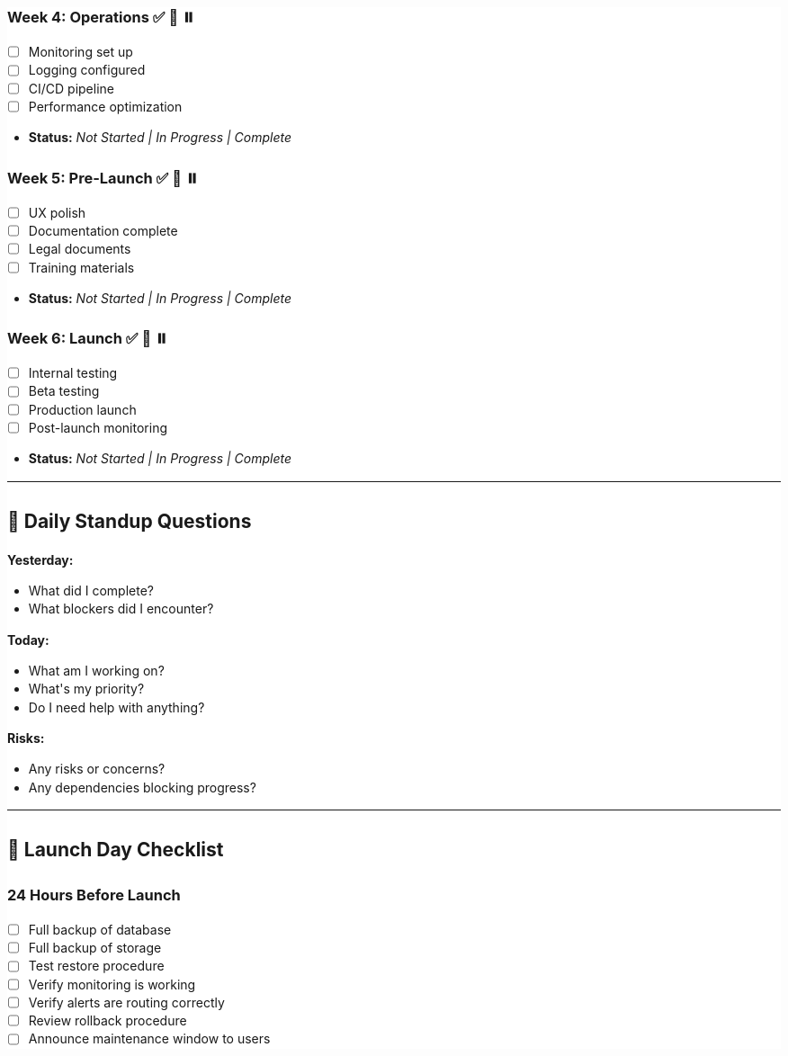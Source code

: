 ### Week 4: Operations ✅ 🔄 ⏸️
- [ ] Monitoring set up
- [ ] Logging configured
- [ ] CI/CD pipeline
- [ ] Performance optimization
- **Status:** _Not Started | In Progress | Complete_

### Week 5: Pre-Launch ✅ 🔄 ⏸️
- [ ] UX polish
- [ ] Documentation complete
- [ ] Legal documents
- [ ] Training materials
- **Status:** _Not Started | In Progress | Complete_

### Week 6: Launch ✅ 🔄 ⏸️
- [ ] Internal testing
- [ ] Beta testing
- [ ] Production launch
- [ ] Post-launch monitoring
- **Status:** _Not Started | In Progress | Complete_

---

## 🎯 Daily Standup Questions

**Yesterday:**
- What did I complete?
- What blockers did I encounter?

**Today:**
- What am I working on?
- What's my priority?
- Do I need help with anything?

**Risks:**
- Any risks or concerns?
- Any dependencies blocking progress?

---

## 🚨 Launch Day Checklist

### 24 Hours Before Launch
- [ ] Full backup of database
- [ ] Full backup of storage
- [ ] Test restore procedure
- [ ] Verify monitoring is working
- [ ] Verify alerts are routing correctly
- [ ] Review rollback procedure
- [ ] Announce maintenance window to users
